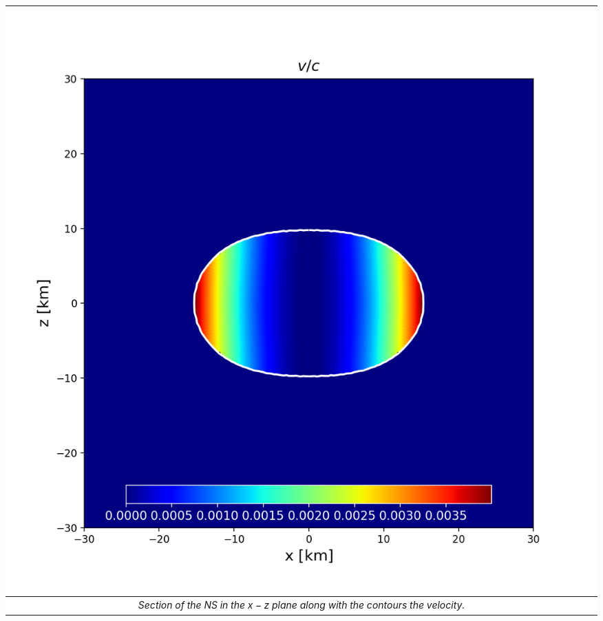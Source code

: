 | ![alt-text-1](./images/gr/pol2/vel_polunir.png) |
|:--:|
| *Section of the NS in the $x-z$ plane along with the contours the velocity.* |
